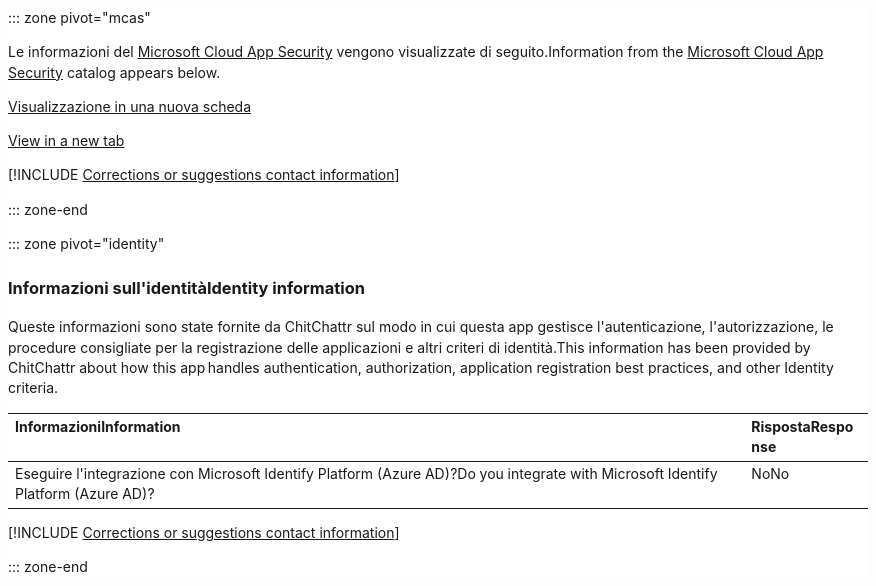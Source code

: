 ::: zone pivot="mcas"

<span data-ttu-id="63f55-158">Le informazioni del [Microsoft Cloud App Security](https://www.microsoft.com/enterprise-mobility-security/cloud-app-security) vengono visualizzate di seguito.</span><span class="sxs-lookup"><span data-stu-id="63f55-158">Information from the [Microsoft Cloud App Security](https://www.microsoft.com/enterprise-mobility-security/cloud-app-security) catalog appears below.</span></span>

<iframe height='1020' title='<span data-ttu-id="63f55-159">Microsoft Cloud App Security Informazioni</span><span class="sxs-lookup"><span data-stu-id="63f55-159">Microsoft Cloud App Security Information</span></span>' src='https://appmcasinfoprod.azurewebsites.net/#/dashboard/36320' frameborder='no' style='width: 100%;'></iframe><span data-ttu-id="63f55-160">

<a href="https://appmcasinfoprod.azurewebsites.net/#/dashboard/36320" target="_blank">Visualizzazione in una nuova scheda</a></span><span class="sxs-lookup"><span data-stu-id="63f55-160">

<a href="https://appmcasinfoprod.azurewebsites.net/#/dashboard/36320" target="_blank">View in a new tab</a></span></span>

[!INCLUDE [Corrections or suggestions contact information](../includes/corrections-or-suggestions.md)]

::: zone-end

::: zone pivot="identity"

### <a name="identity-information"></a><span data-ttu-id="63f55-161">Informazioni sull'identità</span><span class="sxs-lookup"><span data-stu-id="63f55-161">Identity information</span></span>

<span data-ttu-id="63f55-162">Queste informazioni sono state fornite da ChitChattr sul modo in cui questa app gestisce l'autenticazione, l'autorizzazione, le procedure consigliate per la registrazione delle applicazioni e altri criteri di identità.</span><span class="sxs-lookup"><span data-stu-id="63f55-162">This information has been provided by ChitChattr about how this app handles authentication, authorization, application registration best practices, and other Identity criteria.</span></span>

| <span data-ttu-id="63f55-163">**Informazioni**</span><span class="sxs-lookup"><span data-stu-id="63f55-163">**Information**</span></span> | <span data-ttu-id="63f55-164">**Risposta**</span><span class="sxs-lookup"><span data-stu-id="63f55-164">**Response**</span></span> |
|:----------------|:-------------|
| <span data-ttu-id="63f55-165">Eseguire l'integrazione con Microsoft Identify Platform (Azure AD)?</span><span class="sxs-lookup"><span data-stu-id="63f55-165">Do you integrate with Microsoft Identify Platform (Azure AD)?</span></span>  | <span data-ttu-id="63f55-166">No</span><span class="sxs-lookup"><span data-stu-id="63f55-166">No</span></span> |

[!INCLUDE [Corrections or suggestions contact information](../includes/corrections-or-suggestions.md)]

::: zone-end
